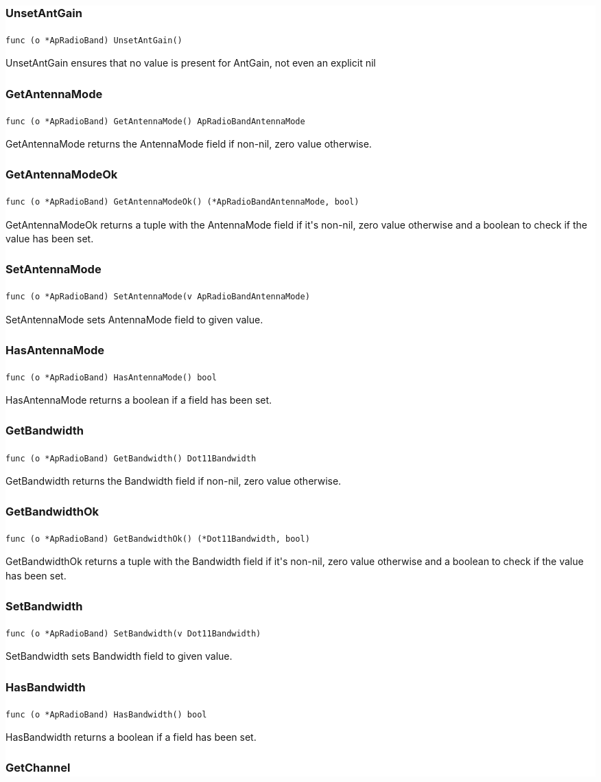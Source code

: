 ### UnsetAntGain
`func (o *ApRadioBand) UnsetAntGain()`

UnsetAntGain ensures that no value is present for AntGain, not even an explicit nil
### GetAntennaMode

`func (o *ApRadioBand) GetAntennaMode() ApRadioBandAntennaMode`

GetAntennaMode returns the AntennaMode field if non-nil, zero value otherwise.

### GetAntennaModeOk

`func (o *ApRadioBand) GetAntennaModeOk() (*ApRadioBandAntennaMode, bool)`

GetAntennaModeOk returns a tuple with the AntennaMode field if it's non-nil, zero value otherwise
and a boolean to check if the value has been set.

### SetAntennaMode

`func (o *ApRadioBand) SetAntennaMode(v ApRadioBandAntennaMode)`

SetAntennaMode sets AntennaMode field to given value.

### HasAntennaMode

`func (o *ApRadioBand) HasAntennaMode() bool`

HasAntennaMode returns a boolean if a field has been set.

### GetBandwidth

`func (o *ApRadioBand) GetBandwidth() Dot11Bandwidth`

GetBandwidth returns the Bandwidth field if non-nil, zero value otherwise.

### GetBandwidthOk

`func (o *ApRadioBand) GetBandwidthOk() (*Dot11Bandwidth, bool)`

GetBandwidthOk returns a tuple with the Bandwidth field if it's non-nil, zero value otherwise
and a boolean to check if the value has been set.

### SetBandwidth

`func (o *ApRadioBand) SetBandwidth(v Dot11Bandwidth)`

SetBandwidth sets Bandwidth field to given value.

### HasBandwidth

`func (o *ApRadioBand) HasBandwidth() bool`

HasBandwidth returns a boolean if a field has been set.

### GetChannel
